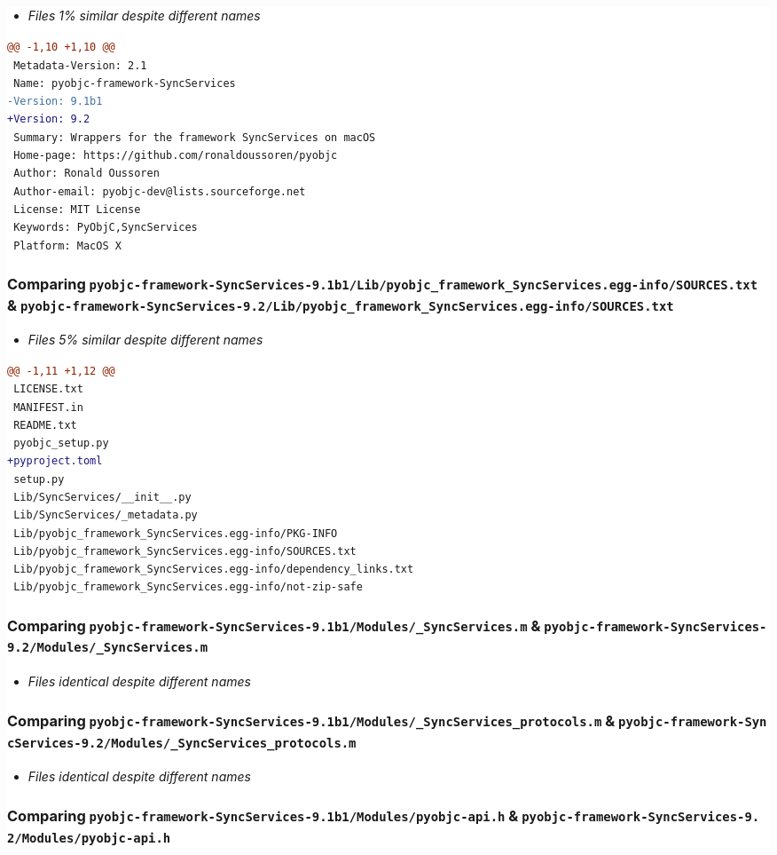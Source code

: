  * *Files 1% similar despite different names*

```diff
@@ -1,10 +1,10 @@
 Metadata-Version: 2.1
 Name: pyobjc-framework-SyncServices
-Version: 9.1b1
+Version: 9.2
 Summary: Wrappers for the framework SyncServices on macOS
 Home-page: https://github.com/ronaldoussoren/pyobjc
 Author: Ronald Oussoren
 Author-email: pyobjc-dev@lists.sourceforge.net
 License: MIT License
 Keywords: PyObjC,SyncServices
 Platform: MacOS X
```

### Comparing `pyobjc-framework-SyncServices-9.1b1/Lib/pyobjc_framework_SyncServices.egg-info/SOURCES.txt` & `pyobjc-framework-SyncServices-9.2/Lib/pyobjc_framework_SyncServices.egg-info/SOURCES.txt`

 * *Files 5% similar despite different names*

```diff
@@ -1,11 +1,12 @@
 LICENSE.txt
 MANIFEST.in
 README.txt
 pyobjc_setup.py
+pyproject.toml
 setup.py
 Lib/SyncServices/__init__.py
 Lib/SyncServices/_metadata.py
 Lib/pyobjc_framework_SyncServices.egg-info/PKG-INFO
 Lib/pyobjc_framework_SyncServices.egg-info/SOURCES.txt
 Lib/pyobjc_framework_SyncServices.egg-info/dependency_links.txt
 Lib/pyobjc_framework_SyncServices.egg-info/not-zip-safe
```

### Comparing `pyobjc-framework-SyncServices-9.1b1/Modules/_SyncServices.m` & `pyobjc-framework-SyncServices-9.2/Modules/_SyncServices.m`

 * *Files identical despite different names*

### Comparing `pyobjc-framework-SyncServices-9.1b1/Modules/_SyncServices_protocols.m` & `pyobjc-framework-SyncServices-9.2/Modules/_SyncServices_protocols.m`

 * *Files identical despite different names*

### Comparing `pyobjc-framework-SyncServices-9.1b1/Modules/pyobjc-api.h` & `pyobjc-framework-SyncServices-9.2/Modules/pyobjc-api.h`
